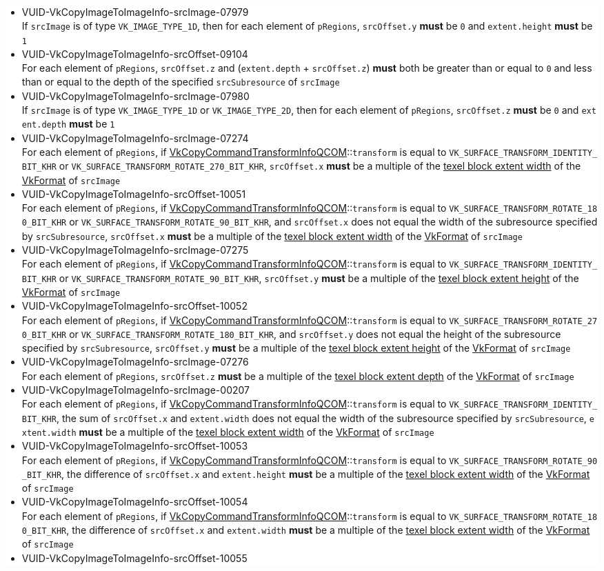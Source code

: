

- [](#VUID-VkCopyImageToImageInfo-srcImage-07979)VUID-VkCopyImageToImageInfo-srcImage-07979  
  If `srcImage` is of type `VK_IMAGE_TYPE_1D`, then for each element of `pRegions`, `srcOffset.y` **must** be `0` and `extent.height` **must** be `1`
- [](#VUID-VkCopyImageToImageInfo-srcOffset-09104)VUID-VkCopyImageToImageInfo-srcOffset-09104  
  For each element of `pRegions`, `srcOffset.z` and (`extent.depth` + `srcOffset.z`) **must** both be greater than or equal to `0` and less than or equal to the depth of the specified `srcSubresource` of `srcImage`
- [](#VUID-VkCopyImageToImageInfo-srcImage-07980)VUID-VkCopyImageToImageInfo-srcImage-07980  
  If `srcImage` is of type `VK_IMAGE_TYPE_1D` or `VK_IMAGE_TYPE_2D`, then for each element of `pRegions`, `srcOffset.z` **must** be `0` and `extent.depth` **must** be `1`
- [](#VUID-VkCopyImageToImageInfo-srcImage-07274)VUID-VkCopyImageToImageInfo-srcImage-07274  
  For each element of `pRegions`, if [VkCopyCommandTransformInfoQCOM](https://registry.khronos.org/vulkan/specs/latest/man/html/VkCopyCommandTransformInfoQCOM.html)::`transform` is equal to `VK_SURFACE_TRANSFORM_IDENTITY_BIT_KHR` or `VK_SURFACE_TRANSFORM_ROTATE_270_BIT_KHR`, `srcOffset.x` **must** be a multiple of the [texel block extent width](#formats-compatibility-classes) of the [VkFormat](https://registry.khronos.org/vulkan/specs/latest/man/html/VkFormat.html) of `srcImage`
- [](#VUID-VkCopyImageToImageInfo-srcOffset-10051)VUID-VkCopyImageToImageInfo-srcOffset-10051  
  For each element of `pRegions`, if [VkCopyCommandTransformInfoQCOM](https://registry.khronos.org/vulkan/specs/latest/man/html/VkCopyCommandTransformInfoQCOM.html)::`transform` is equal to `VK_SURFACE_TRANSFORM_ROTATE_180_BIT_KHR` or `VK_SURFACE_TRANSFORM_ROTATE_90_BIT_KHR`, and `srcOffset.x` does not equal the width of the subresource specified by `srcSubresource`, `srcOffset.x` **must** be a multiple of the [texel block extent width](#formats-compatibility-classes) of the [VkFormat](https://registry.khronos.org/vulkan/specs/latest/man/html/VkFormat.html) of `srcImage`
- [](#VUID-VkCopyImageToImageInfo-srcImage-07275)VUID-VkCopyImageToImageInfo-srcImage-07275  
  For each element of `pRegions`, if [VkCopyCommandTransformInfoQCOM](https://registry.khronos.org/vulkan/specs/latest/man/html/VkCopyCommandTransformInfoQCOM.html)::`transform` is equal to `VK_SURFACE_TRANSFORM_IDENTITY_BIT_KHR` or `VK_SURFACE_TRANSFORM_ROTATE_90_BIT_KHR`, `srcOffset.y` **must** be a multiple of the [texel block extent height](#formats-compatibility-classes) of the [VkFormat](https://registry.khronos.org/vulkan/specs/latest/man/html/VkFormat.html) of `srcImage`
- [](#VUID-VkCopyImageToImageInfo-srcOffset-10052)VUID-VkCopyImageToImageInfo-srcOffset-10052  
  For each element of `pRegions`, if [VkCopyCommandTransformInfoQCOM](https://registry.khronos.org/vulkan/specs/latest/man/html/VkCopyCommandTransformInfoQCOM.html)::`transform` is equal to `VK_SURFACE_TRANSFORM_ROTATE_270_BIT_KHR` or `VK_SURFACE_TRANSFORM_ROTATE_180_BIT_KHR`, and `srcOffset.y` does not equal the height of the subresource specified by `srcSubresource`, `srcOffset.y` **must** be a multiple of the [texel block extent height](#formats-compatibility-classes) of the [VkFormat](https://registry.khronos.org/vulkan/specs/latest/man/html/VkFormat.html) of `srcImage`
- [](#VUID-VkCopyImageToImageInfo-srcImage-07276)VUID-VkCopyImageToImageInfo-srcImage-07276  
  For each element of `pRegions`, `srcOffset.z` **must** be a multiple of the [texel block extent depth](#formats-compatibility-classes) of the [VkFormat](https://registry.khronos.org/vulkan/specs/latest/man/html/VkFormat.html) of `srcImage`
- [](#VUID-VkCopyImageToImageInfo-srcImage-00207)VUID-VkCopyImageToImageInfo-srcImage-00207  
  For each element of `pRegions`, if [VkCopyCommandTransformInfoQCOM](https://registry.khronos.org/vulkan/specs/latest/man/html/VkCopyCommandTransformInfoQCOM.html)::`transform` is equal to `VK_SURFACE_TRANSFORM_IDENTITY_BIT_KHR`, the sum of `srcOffset.x` and `extent.width` does not equal the width of the subresource specified by `srcSubresource`, `extent.width` **must** be a multiple of the [texel block extent width](#formats-compatibility-classes) of the [VkFormat](https://registry.khronos.org/vulkan/specs/latest/man/html/VkFormat.html) of `srcImage`
- [](#VUID-VkCopyImageToImageInfo-srcOffset-10053)VUID-VkCopyImageToImageInfo-srcOffset-10053  
  For each element of `pRegions`, if [VkCopyCommandTransformInfoQCOM](https://registry.khronos.org/vulkan/specs/latest/man/html/VkCopyCommandTransformInfoQCOM.html)::`transform` is equal to `VK_SURFACE_TRANSFORM_ROTATE_90_BIT_KHR`, the difference of `srcOffset.x` and `extent.height` **must** be a multiple of the [texel block extent width](#formats-compatibility-classes) of the [VkFormat](https://registry.khronos.org/vulkan/specs/latest/man/html/VkFormat.html) of `srcImage`
- [](#VUID-VkCopyImageToImageInfo-srcOffset-10054)VUID-VkCopyImageToImageInfo-srcOffset-10054  
  For each element of `pRegions`, if [VkCopyCommandTransformInfoQCOM](https://registry.khronos.org/vulkan/specs/latest/man/html/VkCopyCommandTransformInfoQCOM.html)::`transform` is equal to `VK_SURFACE_TRANSFORM_ROTATE_180_BIT_KHR`, the difference of `srcOffset.x` and `extent.width` **must** be a multiple of the [texel block extent width](#formats-compatibility-classes) of the [VkFormat](https://registry.khronos.org/vulkan/specs/latest/man/html/VkFormat.html) of `srcImage`
- [](#VUID-VkCopyImageToImageInfo-srcOffset-10055)VUID-VkCopyImageToImageInfo-srcOffset-10055  